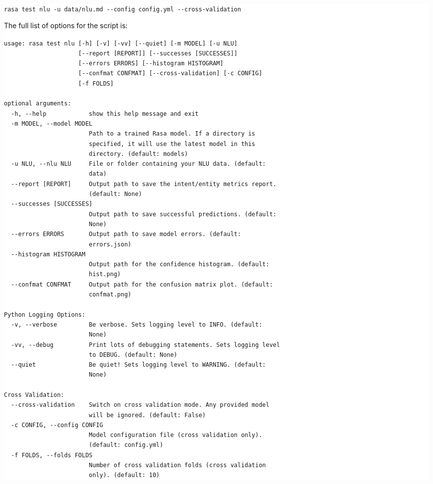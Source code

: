 ```
rasa test nlu -u data/nlu.md --config config.yml --cross-validation
```

The full list of options for the script is:

```
usage: rasa test nlu [-h] [-v] [-vv] [--quiet] [-m MODEL] [-u NLU]
                     [--report [REPORT]] [--successes [SUCCESSES]]
                     [--errors ERRORS] [--histogram HISTOGRAM]
                     [--confmat CONFMAT] [--cross-validation] [-c CONFIG]
                     [-f FOLDS]

optional arguments:
  -h, --help            show this help message and exit
  -m MODEL, --model MODEL
                        Path to a trained Rasa model. If a directory is
                        specified, it will use the latest model in this
                        directory. (default: models)
  -u NLU, --nlu NLU     File or folder containing your NLU data. (default:
                        data)
  --report [REPORT]     Output path to save the intent/entity metrics report.
                        (default: None)
  --successes [SUCCESSES]
                        Output path to save successful predictions. (default:
                        None)
  --errors ERRORS       Output path to save model errors. (default:
                        errors.json)
  --histogram HISTOGRAM
                        Output path for the confidence histogram. (default:
                        hist.png)
  --confmat CONFMAT     Output path for the confusion matrix plot. (default:
                        confmat.png)

Python Logging Options:
  -v, --verbose         Be verbose. Sets logging level to INFO. (default:
                        None)
  -vv, --debug          Print lots of debugging statements. Sets logging level
                        to DEBUG. (default: None)
  --quiet               Be quiet! Sets logging level to WARNING. (default:
                        None)

Cross Validation:
  --cross-validation    Switch on cross validation mode. Any provided model
                        will be ignored. (default: False)
  -c CONFIG, --config CONFIG
                        Model configuration file (cross validation only).
                        (default: config.yml)
  -f FOLDS, --folds FOLDS
                        Number of cross validation folds (cross validation
                        only). (default: 10)
```
